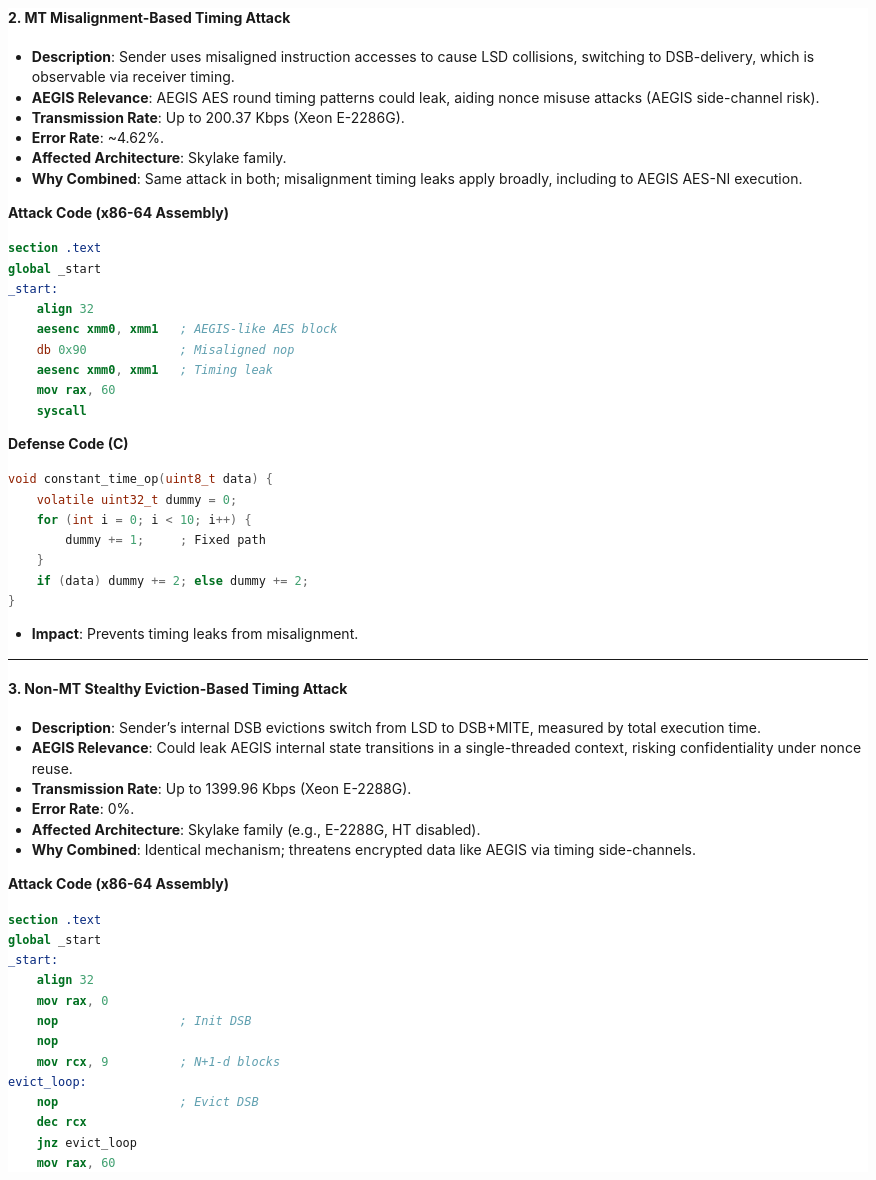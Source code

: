 
#### 2. MT Misalignment-Based Timing Attack

- **Description**: Sender uses misaligned instruction accesses to cause LSD collisions, switching to DSB-delivery, which is observable via receiver timing.
- **AEGIS Relevance**: AEGIS AES round timing patterns could leak, aiding nonce misuse attacks (AEGIS side-channel risk).
- **Transmission Rate**: Up to 200.37 Kbps (Xeon E-2286G).
- **Error Rate**: ~4.62%.
- **Affected Architecture**: Skylake family.
- **Why Combined**: Same attack in both; misalignment timing leaks apply broadly, including to AEGIS AES-NI execution.

**Attack Code (x86-64 Assembly)**  
```nasm
section .text
global _start
_start:
    align 32
    aesenc xmm0, xmm1   ; AEGIS-like AES block
    db 0x90             ; Misaligned nop
    aesenc xmm0, xmm1   ; Timing leak
    mov rax, 60
    syscall
```

**Defense Code (C)**  
```c
void constant_time_op(uint8_t data) {
    volatile uint32_t dummy = 0;
    for (int i = 0; i < 10; i++) {
        dummy += 1;     ; Fixed path
    }
    if (data) dummy += 2; else dummy += 2;
}
```
- **Impact**: Prevents timing leaks from misalignment.

---

#### 3. Non-MT Stealthy Eviction-Based Timing Attack

- **Description**: Sender’s internal DSB evictions switch from LSD to DSB+MITE, measured by total execution time.
- **AEGIS Relevance**: Could leak AEGIS internal state transitions in a single-threaded context, risking confidentiality under nonce reuse.
- **Transmission Rate**: Up to 1399.96 Kbps (Xeon E-2288G).
- **Error Rate**: 0%.
- **Affected Architecture**: Skylake family (e.g., E-2288G, HT disabled).
- **Why Combined**: Identical mechanism; threatens encrypted data like AEGIS via timing side-channels.

**Attack Code (x86-64 Assembly)**  
```nasm
section .text
global _start
_start:
    align 32
    mov rax, 0
    nop                 ; Init DSB
    nop
    mov rcx, 9          ; N+1-d blocks
evict_loop:
    nop                 ; Evict DSB
    dec rcx
    jnz evict_loop
    mov rax, 60
```